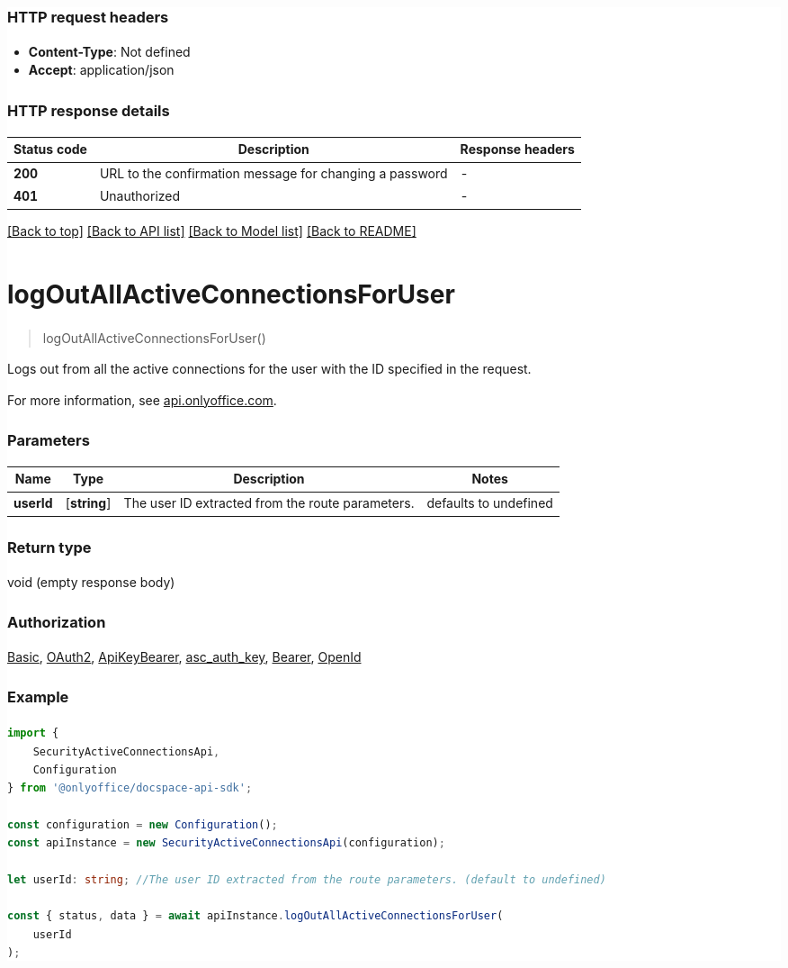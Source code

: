 ### HTTP request headers

 - **Content-Type**: Not defined
 - **Accept**: application/json


### HTTP response details
| Status code | Description | Response headers |
|-------------|-------------|------------------|
|**200** | URL to the confirmation message for changing a password |  -  |
|**401** | Unauthorized |  -  |

[[Back to top]](#) [[Back to API list]](../README.md#documentation-for-api-endpoints) [[Back to Model list]](../README.md#documentation-for-models) [[Back to README]](../README.md)

# **logOutAllActiveConnectionsForUser**
> logOutAllActiveConnectionsForUser()

Logs out from all the active connections for the user with the ID specified in the request.

For more information, see [api.onlyoffice.com](https://api.onlyoffice.com/docspace/api-backend/usage-api/log-out-all-active-connections-for-user/).

### Parameters

|Name | Type | Description  | Notes|
|------------- | ------------- | ------------- | -------------|
| **userId** | [**string**] | The user ID extracted from the route parameters. | defaults to undefined|


### Return type

void (empty response body)

### Authorization

[Basic](../README.md#Basic), [OAuth2](../README.md#OAuth2), [ApiKeyBearer](../README.md#ApiKeyBearer), [asc_auth_key](../README.md#asc_auth_key), [Bearer](../README.md#Bearer), [OpenId](../README.md#OpenId)

### Example

```typescript
import {
    SecurityActiveConnectionsApi,
    Configuration
} from '@onlyoffice/docspace-api-sdk';

const configuration = new Configuration();
const apiInstance = new SecurityActiveConnectionsApi(configuration);

let userId: string; //The user ID extracted from the route parameters. (default to undefined)

const { status, data } = await apiInstance.logOutAllActiveConnectionsForUser(
    userId
);
```
